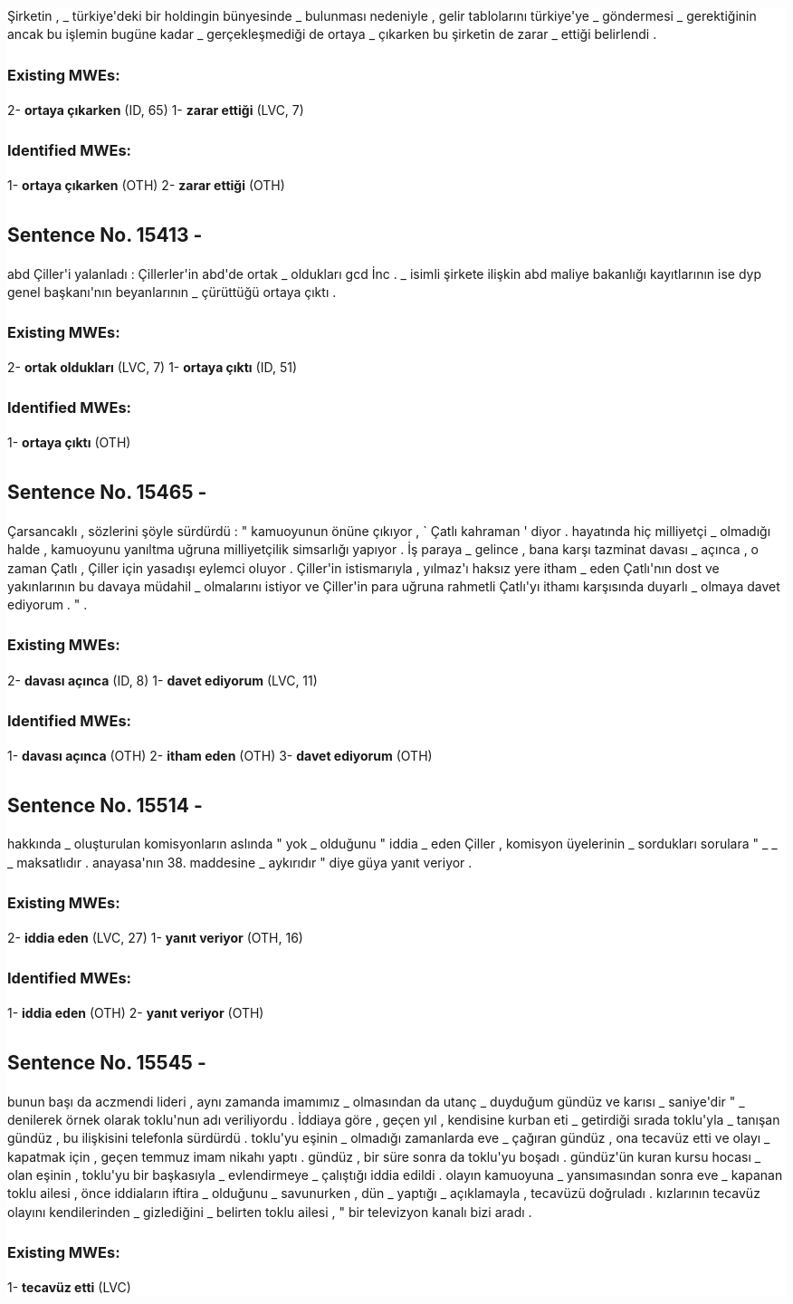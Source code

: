 Şirketin , _ türkiye'deki bir holdingin bünyesinde _ bulunması nedeniyle , gelir tablolarını türkiye'ye _ göndermesi _ gerektiğinin ancak bu işlemin bugüne kadar _ gerçekleşmediği de ortaya _ çıkarken bu şirketin de zarar _ ettiği belirlendi . 
### Existing MWEs: 
2- **ortaya çıkarken** (ID, 65)
1- **zarar ettiği** (LVC, 7)
### Identified MWEs: 
1- **ortaya çıkarken** (OTH)
2- **zarar ettiği** (OTH)
## Sentence No. 15413 - 
abd Çiller'i yalanladı : Çillerler'in abd'de ortak _ oldukları gcd İnc . _ isimli şirkete ilişkin abd maliye bakanlığı kayıtlarının ise dyp genel başkanı'nın beyanlarının _ çürüttüğü ortaya çıktı . 
### Existing MWEs: 
2- **ortak oldukları** (LVC, 7)
1- **ortaya çıktı** (ID, 51)
### Identified MWEs: 
1- **ortaya çıktı** (OTH)
## Sentence No. 15465 - 
Çarsancaklı , sözlerini şöyle sürdürdü : " kamuoyunun önüne çıkıyor , ` Çatlı kahraman ' diyor . hayatında hiç milliyetçi _ olmadığı halde , kamuoyunu yanıltma uğruna milliyetçilik simsarlığı yapıyor . İş paraya _ gelince , bana karşı tazminat davası _ açınca , o zaman Çatlı , Çiller için yasadışı eylemci oluyor . Çiller'in istismarıyla , yılmaz'ı haksız yere itham _ eden Çatlı'nın dost ve yakınlarının bu davaya müdahil _ olmalarını istiyor ve Çiller'in para uğruna rahmetli Çatlı'yı ithamı karşısında duyarlı _ olmaya davet ediyorum . " . 
### Existing MWEs: 
2- **davası açınca** (ID, 8)
1- **davet ediyorum** (LVC, 11)
### Identified MWEs: 
1- **davası açınca** (OTH)
2- **itham eden** (OTH)
3- **davet ediyorum** (OTH)
## Sentence No. 15514 - 
hakkında _ oluşturulan komisyonların aslında " yok _ olduğunu " iddia _ eden Çiller , komisyon üyelerinin _ sordukları sorulara " _ _ _ maksatlıdır . anayasa'nın 38. maddesine _ aykırıdır " diye güya yanıt veriyor . 
### Existing MWEs: 
2- **iddia eden** (LVC, 27)
1- **yanıt veriyor** (OTH, 16)
### Identified MWEs: 
1- **iddia eden** (OTH)
2- **yanıt veriyor** (OTH)
## Sentence No. 15545 - 
bunun başı da aczmendi lideri , aynı zamanda imamımız _ olmasından da utanç _ duyduğum gündüz ve karısı _ saniye'dir " _ denilerek örnek olarak toklu'nun adı veriliyordu . İddiaya göre , geçen yıl , kendisine kurban eti _ getirdiği sırada toklu'yla _ tanışan gündüz , bu ilişkisini telefonla sürdürdü . toklu'yu eşinin _ olmadığı zamanlarda eve _ çağıran gündüz , ona tecavüz etti ve olayı _ kapatmak için , geçen temmuz imam nikahı yaptı . gündüz , bir süre sonra da toklu'yu boşadı . gündüz'ün kuran kursu hocası _ olan eşinin , toklu'yu bir başkasıyla _ evlendirmeye _ çalıştığı iddia edildi . olayın kamuoyuna _ yansımasından sonra eve _ kapanan toklu ailesi , önce iddiaların iftira _ olduğunu _ savunurken , dün _ yaptığı _ açıklamayla , tecavüzü doğruladı . kızlarının tecavüz olayını kendilerinden _ gizlediğini _ belirten toklu ailesi , " bir televizyon kanalı bizi aradı . 
### Existing MWEs: 
1- **tecavüz etti** (LVC)